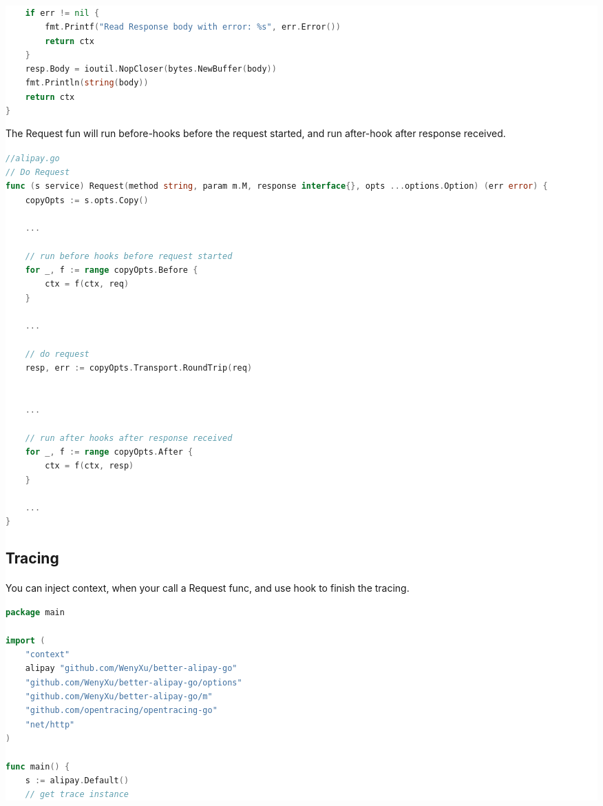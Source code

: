 ```go
    if err != nil {
        fmt.Printf("Read Response body with error: %s", err.Error())
        return ctx
    }
    resp.Body = ioutil.NopCloser(bytes.NewBuffer(body))
    fmt.Println(string(body))
    return ctx
}

```

The Request fun will run before-hooks before the request started, and run after-hook after response received.

```go
//alipay.go
// Do Request
func (s service) Request(method string, param m.M, response interface{}, opts ...options.Option) (err error) {
    copyOpts := s.opts.Copy()
    
    ...
    
    // run before hooks before request started
    for _, f := range copyOpts.Before {
        ctx = f(ctx, req)
    }
    
    ...
    
    // do request
    resp, err := copyOpts.Transport.RoundTrip(req)
    
    
    ...
    
    // run after hooks after response received
    for _, f := range copyOpts.After {
        ctx = f(ctx, resp)
    }
    
    ...
}

```

## Tracing
You can inject context, when your call a Request func, and use hook to finish the tracing.

```go
package main

import (
	"context"
	alipay "github.com/WenyXu/better-alipay-go"
	"github.com/WenyXu/better-alipay-go/options"
	"github.com/WenyXu/better-alipay-go/m"
	"github.com/opentracing/opentracing-go"
	"net/http"
)

func main() {
	s := alipay.Default()
	// get trace instance
```